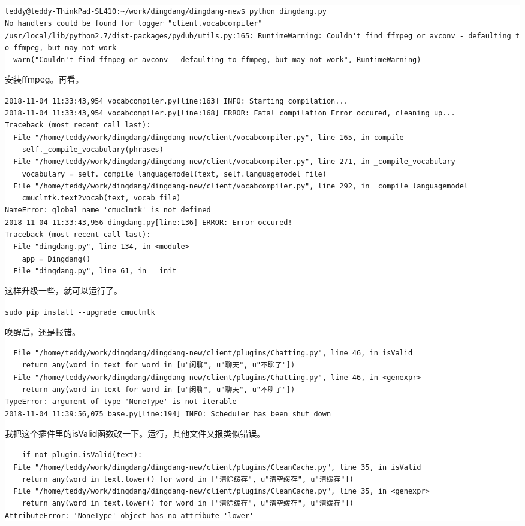 
```
teddy@teddy-ThinkPad-SL410:~/work/dingdang/dingdang-new$ python dingdang.py 
No handlers could be found for logger "client.vocabcompiler"
/usr/local/lib/python2.7/dist-packages/pydub/utils.py:165: RuntimeWarning: Couldn't find ffmpeg or avconv - defaulting to ffmpeg, but may not work
  warn("Couldn't find ffmpeg or avconv - defaulting to ffmpeg, but may not work", RuntimeWarning)
```

安装ffmpeg。再看。

```
2018-11-04 11:33:43,954 vocabcompiler.py[line:163] INFO: Starting compilation...
2018-11-04 11:33:43,954 vocabcompiler.py[line:168] ERROR: Fatal compilation Error occured, cleaning up...
Traceback (most recent call last):
  File "/home/teddy/work/dingdang/dingdang-new/client/vocabcompiler.py", line 165, in compile
    self._compile_vocabulary(phrases)
  File "/home/teddy/work/dingdang/dingdang-new/client/vocabcompiler.py", line 271, in _compile_vocabulary
    vocabulary = self._compile_languagemodel(text, self.languagemodel_file)
  File "/home/teddy/work/dingdang/dingdang-new/client/vocabcompiler.py", line 292, in _compile_languagemodel
    cmuclmtk.text2vocab(text, vocab_file)
NameError: global name 'cmuclmtk' is not defined
2018-11-04 11:33:43,956 dingdang.py[line:136] ERROR: Error occured!
Traceback (most recent call last):
  File "dingdang.py", line 134, in <module>
    app = Dingdang()
  File "dingdang.py", line 61, in __init__
```

这样升级一些，就可以运行了。

```
sudo pip install --upgrade cmuclmtk
```

唤醒后，还是报错。

```
  File "/home/teddy/work/dingdang/dingdang-new/client/plugins/Chatting.py", line 46, in isValid
    return any(word in text for word in [u"闲聊", u"聊天", u"不聊了"])
  File "/home/teddy/work/dingdang/dingdang-new/client/plugins/Chatting.py", line 46, in <genexpr>
    return any(word in text for word in [u"闲聊", u"聊天", u"不聊了"])
TypeError: argument of type 'NoneType' is not iterable
2018-11-04 11:39:56,075 base.py[line:194] INFO: Scheduler has been shut down
```

我把这个插件里的isValid函数改一下。运行，其他文件又报类似错误。

````
    if not plugin.isValid(text):
  File "/home/teddy/work/dingdang/dingdang-new/client/plugins/CleanCache.py", line 35, in isValid
    return any(word in text.lower() for word in ["清除缓存", u"清空缓存", u"清缓存"])
  File "/home/teddy/work/dingdang/dingdang-new/client/plugins/CleanCache.py", line 35, in <genexpr>
    return any(word in text.lower() for word in ["清除缓存", u"清空缓存", u"清缓存"])
AttributeError: 'NoneType' object has no attribute 'lower'
````
